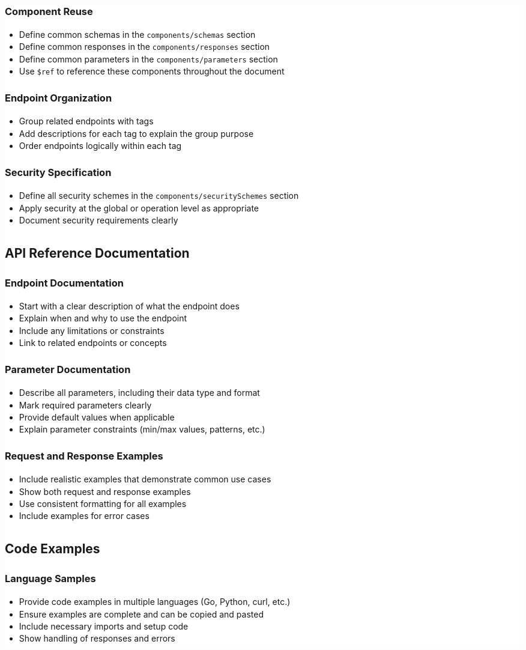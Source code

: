 ### Component Reuse

- Define common schemas in the `components/schemas` section
- Define common responses in the `components/responses` section
- Define common parameters in the `components/parameters` section
- Use `$ref` to reference these components throughout the document

### Endpoint Organization

- Group related endpoints with tags
- Add descriptions for each tag to explain the group purpose
- Order endpoints logically within each tag

### Security Specification

- Define all security schemes in the `components/securitySchemes` section
- Apply security at the global or operation level as appropriate
- Document security requirements clearly

## API Reference Documentation

### Endpoint Documentation

- Start with a clear description of what the endpoint does
- Explain when and why to use the endpoint
- Include any limitations or constraints
- Link to related endpoints or concepts

### Parameter Documentation

- Describe all parameters, including their data type and format
- Mark required parameters clearly
- Provide default values when applicable
- Explain parameter constraints (min/max values, patterns, etc.)

### Request and Response Examples

- Include realistic examples that demonstrate common use cases
- Show both request and response examples
- Use consistent formatting for all examples
- Include examples for error cases

## Code Examples

### Language Samples

- Provide code examples in multiple languages (Go, Python, curl, etc.)
- Ensure examples are complete and can be copied and pasted
- Include necessary imports and setup code
- Show handling of responses and errors
